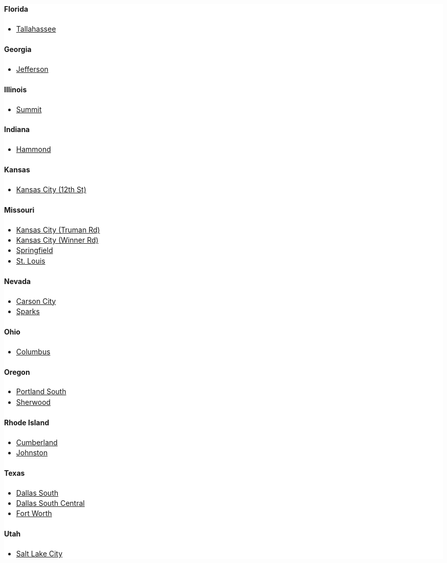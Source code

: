 #### Florida

- [Tallahassee](https://www.picknpull.com/check-inventory/vehicle-search/vehicle-search)

#### Georgia

- [Jefferson](https://www.picknpull.com/check-inventory/vehicle-search/vehicle-search)

#### Illinois

- [Summit](https://www.picknpull.com/check-inventory/vehicle-search/vehicle-search)

#### Indiana

- [Hammond](https://www.picknpull.com/check-inventory/vehicle-search/vehicle-search)

#### Kansas

- [Kansas City (12th St)](https://www.picknpull.com/check-inventory/vehicle-search/vehicle-search)

#### Missouri

- [Kansas City (Truman Rd)](https://www.picknpull.com/check-inventory/vehicle-search/vehicle-search)
- [Kansas City (Winner Rd)](https://www.picknpull.com/check-inventory/vehicle-search/vehicle-search)
- [Springfield](https://www.picknpull.com/check-inventory/vehicle-search/vehicle-search)
- [St. Louis](https://www.picknpull.com/check-inventory/vehicle-search/vehicle-search)

#### Nevada

- [Carson City](https://www.picknpull.com/check-inventory/vehicle-search/vehicle-search)
- [Sparks](https://www.picknpull.com/check-inventory/vehicle-search/vehicle-search)

#### Ohio

- [Columbus](https://www.picknpull.com/check-inventory/vehicle-search/vehicle-search)

#### Oregon

- [Portland South](https://www.picknpull.com/check-inventory/vehicle-search/vehicle-search)
- [Sherwood](https://www.picknpull.com/check-inventory/vehicle-search/vehicle-search)

#### Rhode Island

- [Cumberland](https://www.picknpull.com/check-inventory/vehicle-search/vehicle-search)
- [Johnston](https://www.picknpull.com/check-inventory/vehicle-search/vehicle-search)

#### Texas

- [Dallas South](https://www.picknpull.com/check-inventory/vehicle-search/vehicle-search)
- [Dallas South Central](https://www.picknpull.com/check-inventory/vehicle-search/vehicle-search)
- [Fort Worth](https://www.picknpull.com/check-inventory/vehicle-search/vehicle-search)

#### Utah

- [Salt Lake City](https://www.picknpull.com/check-inventory/vehicle-search/vehicle-search)
